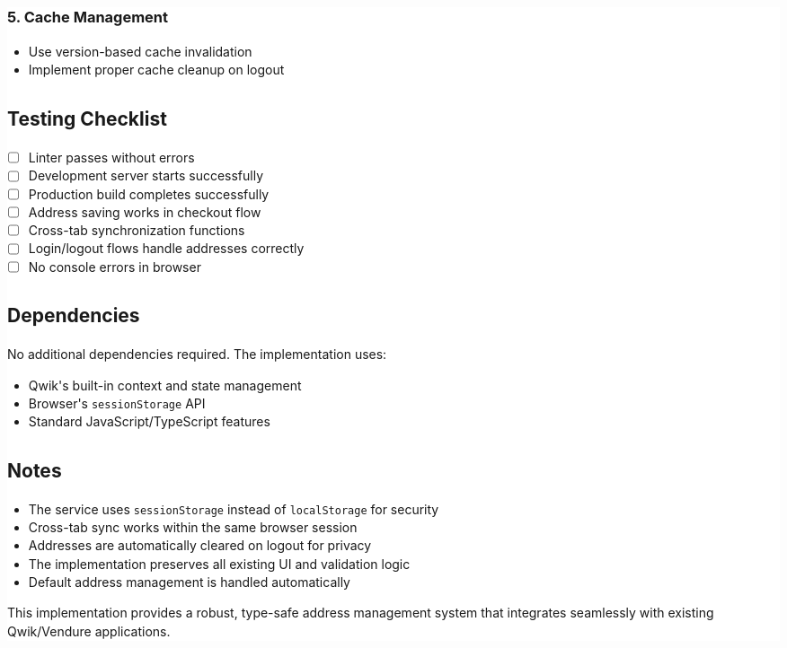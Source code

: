 ### 5. Cache Management
- Use version-based cache invalidation
- Implement proper cache cleanup on logout

## Testing Checklist

- [ ] Linter passes without errors
- [ ] Development server starts successfully
- [ ] Production build completes successfully
- [ ] Address saving works in checkout flow
- [ ] Cross-tab synchronization functions
- [ ] Login/logout flows handle addresses correctly
- [ ] No console errors in browser

## Dependencies

No additional dependencies required. The implementation uses:
- Qwik's built-in context and state management
- Browser's `sessionStorage` API
- Standard JavaScript/TypeScript features

## Notes

- The service uses `sessionStorage` instead of `localStorage` for security
- Cross-tab sync works within the same browser session
- Addresses are automatically cleared on logout for privacy
- The implementation preserves all existing UI and validation logic
- Default address management is handled automatically

This implementation provides a robust, type-safe address management system that integrates seamlessly with existing Qwik/Vendure applications.